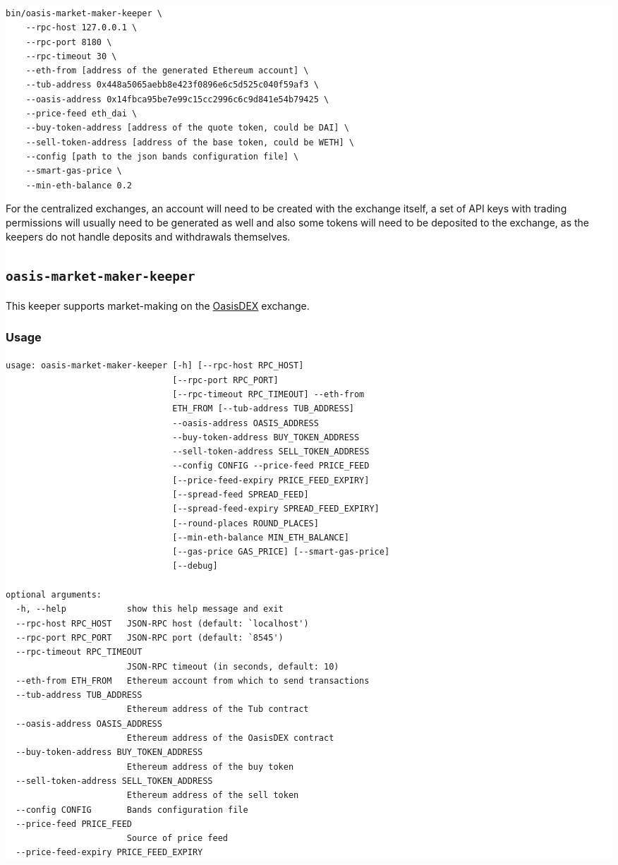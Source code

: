 ```
bin/oasis-market-maker-keeper \
    --rpc-host 127.0.0.1 \
    --rpc-port 8180 \
    --rpc-timeout 30 \
    --eth-from [address of the generated Ethereum account] \
    --tub-address 0x448a5065aebb8e423f0896e6c5d525c040f59af3 \
    --oasis-address 0x14fbca95be7e99c15cc2996c6c9d841e54b79425 \
    --price-feed eth_dai \
    --buy-token-address [address of the quote token, could be DAI] \
    --sell-token-address [address of the base token, could be WETH] \
    --config [path to the json bands configuration file] \
    --smart-gas-price \
    --min-eth-balance 0.2
```

For the centralized exchanges, an account will need to be created with the exchange itself, a set of API keys
with trading permissions will usually need to be generated as well and also some tokens
will need to be deposited to the exchange, as the keepers do not handle deposits and withdrawals
themselves.


## `oasis-market-maker-keeper`

This keeper supports market-making on the [OasisDEX](https://oasisdex.com/) exchange.

### Usage

```
usage: oasis-market-maker-keeper [-h] [--rpc-host RPC_HOST]
                                 [--rpc-port RPC_PORT]
                                 [--rpc-timeout RPC_TIMEOUT] --eth-from
                                 ETH_FROM [--tub-address TUB_ADDRESS]
                                 --oasis-address OASIS_ADDRESS
                                 --buy-token-address BUY_TOKEN_ADDRESS
                                 --sell-token-address SELL_TOKEN_ADDRESS
                                 --config CONFIG --price-feed PRICE_FEED
                                 [--price-feed-expiry PRICE_FEED_EXPIRY]
                                 [--spread-feed SPREAD_FEED]
                                 [--spread-feed-expiry SPREAD_FEED_EXPIRY]
                                 [--round-places ROUND_PLACES]
                                 [--min-eth-balance MIN_ETH_BALANCE]
                                 [--gas-price GAS_PRICE] [--smart-gas-price]
                                 [--debug]

optional arguments:
  -h, --help            show this help message and exit
  --rpc-host RPC_HOST   JSON-RPC host (default: `localhost')
  --rpc-port RPC_PORT   JSON-RPC port (default: `8545')
  --rpc-timeout RPC_TIMEOUT
                        JSON-RPC timeout (in seconds, default: 10)
  --eth-from ETH_FROM   Ethereum account from which to send transactions
  --tub-address TUB_ADDRESS
                        Ethereum address of the Tub contract
  --oasis-address OASIS_ADDRESS
                        Ethereum address of the OasisDEX contract
  --buy-token-address BUY_TOKEN_ADDRESS
                        Ethereum address of the buy token
  --sell-token-address SELL_TOKEN_ADDRESS
                        Ethereum address of the sell token
  --config CONFIG       Bands configuration file
  --price-feed PRICE_FEED
                        Source of price feed
  --price-feed-expiry PRICE_FEED_EXPIRY
```